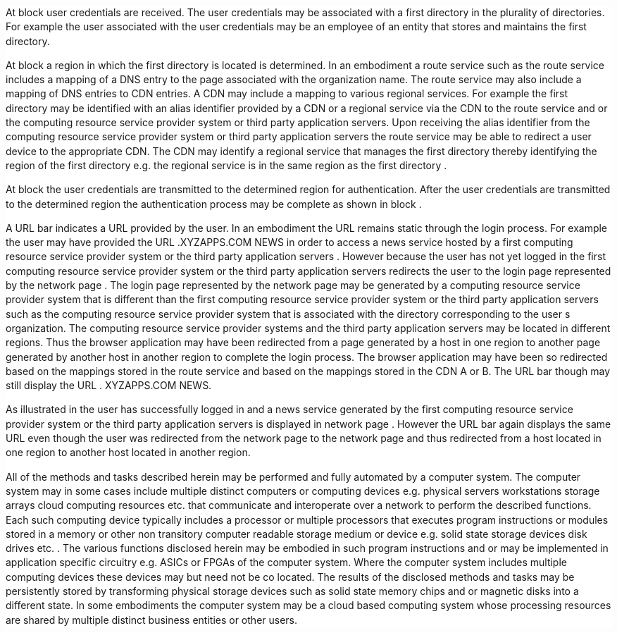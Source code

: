 At block user credentials are received. The user credentials may be associated with a first directory in the plurality of directories. For example the user associated with the user credentials may be an employee of an entity that stores and maintains the first directory.

At block a region in which the first directory is located is determined. In an embodiment a route service such as the route service includes a mapping of a DNS entry to the page associated with the organization name. The route service may also include a mapping of DNS entries to CDN entries. A CDN may include a mapping to various regional services. For example the first directory may be identified with an alias identifier provided by a CDN or a regional service via the CDN to the route service and or the computing resource service provider system or third party application servers. Upon receiving the alias identifier from the computing resource service provider system or third party application servers the route service may be able to redirect a user device to the appropriate CDN. The CDN may identify a regional service that manages the first directory thereby identifying the region of the first directory e.g. the regional service is in the same region as the first directory .

At block the user credentials are transmitted to the determined region for authentication. After the user credentials are transmitted to the determined region the authentication process may be complete as shown in block .

A URL bar indicates a URL provided by the user. In an embodiment the URL remains static through the login process. For example the user may have provided the URL .XYZAPPS.COM NEWS in order to access a news service hosted by a first computing resource service provider system or the third party application servers . However because the user has not yet logged in the first computing resource service provider system or the third party application servers redirects the user to the login page represented by the network page . The login page represented by the network page may be generated by a computing resource service provider system that is different than the first computing resource service provider system or the third party application servers such as the computing resource service provider system that is associated with the directory corresponding to the user s organization. The computing resource service provider systems and the third party application servers may be located in different regions. Thus the browser application may have been redirected from a page generated by a host in one region to another page generated by another host in another region to complete the login process. The browser application may have been so redirected based on the mappings stored in the route service and based on the mappings stored in the CDN A or B. The URL bar though may still display the URL . XYZAPPS.COM NEWS.

As illustrated in the user has successfully logged in and a news service generated by the first computing resource service provider system or the third party application servers is displayed in network page . However the URL bar again displays the same URL even though the user was redirected from the network page to the network page and thus redirected from a host located in one region to another host located in another region.

All of the methods and tasks described herein may be performed and fully automated by a computer system. The computer system may in some cases include multiple distinct computers or computing devices e.g. physical servers workstations storage arrays cloud computing resources etc. that communicate and interoperate over a network to perform the described functions. Each such computing device typically includes a processor or multiple processors that executes program instructions or modules stored in a memory or other non transitory computer readable storage medium or device e.g. solid state storage devices disk drives etc. . The various functions disclosed herein may be embodied in such program instructions and or may be implemented in application specific circuitry e.g. ASICs or FPGAs of the computer system. Where the computer system includes multiple computing devices these devices may but need not be co located. The results of the disclosed methods and tasks may be persistently stored by transforming physical storage devices such as solid state memory chips and or magnetic disks into a different state. In some embodiments the computer system may be a cloud based computing system whose processing resources are shared by multiple distinct business entities or other users.
